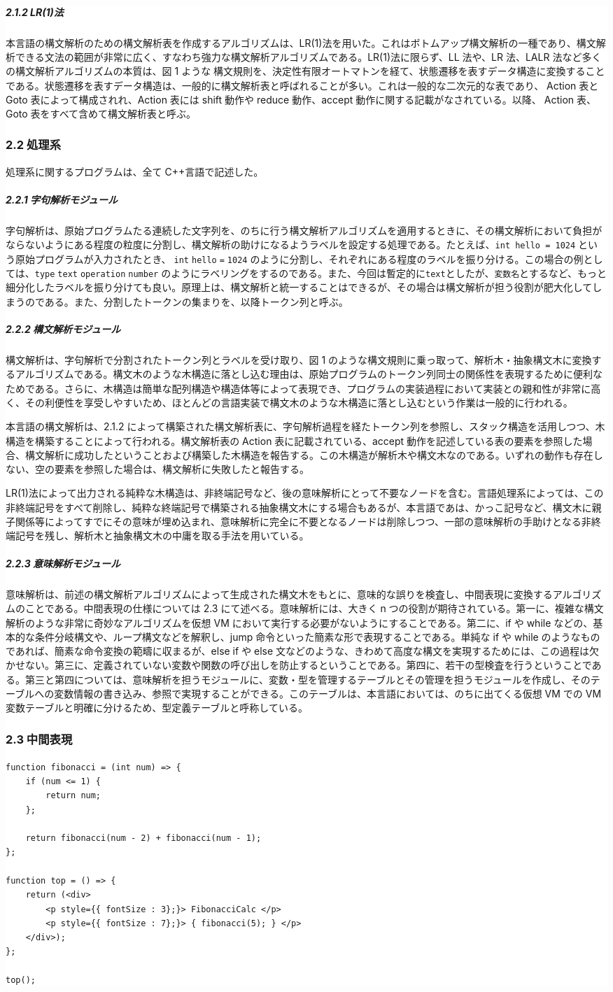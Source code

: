 ##### 2.1.2 LR(1)法

本言語の構文解析のための構文解析表を作成するアルゴリズムは、LR(1)法を用いた。これはボトムアップ構文解析の一種であり、構文解析できる文法の範囲が非常に広く、すなわち強力な構文解析アルゴリズムである。LR(1)法に限らず、LL 法や、LR 法、LALR 法など多くの構文解析アルゴリズムの本質は、図 1 ような 構文規則を、決定性有限オートマトンを経て、状態遷移を表すデータ構造に変換することである。状態遷移を表すデータ構造は、一般的に構文解析表と呼ばれることが多い。これは一般的な二次元的な表であり、 Action 表と Goto 表によって構成されれ、Action 表には shift 動作や reduce 動作、accept 動作に関する記載がなされている。以降、 Action 表、Goto 表をすべて含めて構文解析表と呼ぶ。

### 2.2 処理系

処理系に関するプログラムは、全て C++言語で記述した。

##### 2.2.1 字句解析モジュール

字句解析は、原始プログラムたる連続した文字列を、のちに行う構文解析アルゴリズムを適用するときに、その構文解析において負担がならないようにある程度の粒度に分割し、構文解析の助けになるようラベルを設定する処理である。たとえば、`int hello = 1024` という原始プログラムが入力されたとき、 `int` `hello` `=` `1024` のように分割し、それぞれにある程度のラベルを振り分ける。この場合の例としては、`type` `text` `operation` `number` のようにラベリングをするのである。また、今回は暫定的に`text`としたが、`変数名`とするなど、もっと細分化したラベルを振り分けても良い。原理上は、構文解析と統一することはできるが、その場合は構文解析が担う役割が肥大化してしまうのである。また、分割したトークンの集まりを、以降トークン列と呼ぶ。

##### 2.2.2 構文解析モジュール

構文解析は、字句解析で分割されたトークン列とラベルを受け取り、図 1 のような構文規則に乗っ取って、解析木・抽象構文木に変換するアルゴリズムである。構文木のような木構造に落とし込む理由は、原始プログラムのトークン列同士の関係性を表現するために便利なためである。さらに、木構造は簡単な配列構造や構造体等によって表現でき、プログラムの実装過程において実装との親和性が非常に高く、その利便性を享受しやすいため、ほとんどの言語実装で構文木のような木構造に落とし込むという作業は一般的に行われる。

本言語の構文解析は、2.1.2 によって構築された構文解析表に、字句解析過程を経たトークン列を参照し、スタック構造を活用しつつ、木構造を構築することによって行われる。構文解析表の Action 表に記載されている、accept 動作を記述している表の要素を参照した場合、構文解析に成功したということおよび構築した木構造を報告する。この木構造が解析木や構文木なのである。いずれの動作も存在しない、空の要素を参照した場合は、構文解析に失敗したと報告する。

LR(1)法によって出力される純粋な木構造は、非終端記号など、後の意味解析にとって不要なノードを含む。言語処理系によっては、この非終端記号をすべて削除し、純粋な終端記号で構築される抽象構文木にする場合もあるが、本言語であは、かっこ記号など、構文木に親子関係等によってすでにその意味が埋め込まれ、意味解析に完全に不要となるノードは削除しつつ、一部の意味解析の手助けとなる非終端記号を残し、解析木と抽象構文木の中庸を取る手法を用いている。

##### 2.2.3 意味解析モジュール

意味解析は、前述の構文解析アルゴリズムによって生成された構文木をもとに、意味的な誤りを検査し、中間表現に変換するアルゴリズムのことである。中間表現の仕様については 2.3 にて述べる。意味解析には、大きく n つの役割が期待されている。第一に、複雑な構文解析のような非常に奇妙なアルゴリズムを仮想 VM において実行する必要がないようにすることである。第二に、if や while などの、基本的な条件分岐構文や、ループ構文などを解釈し、jump 命令といった簡素な形で表現することである。単純な if や while のようなものであれば、簡素な命令変換の範疇に収まるが、else if や else 文などのような、きわめて高度な構文を実現するためには、この過程は欠かせない。第三に、定義されていない変数や関数の呼び出しを防止するということである。第四に、若干の型検査を行うということである。第三と第四については、意味解析を担うモジュールに、変数・型を管理するテーブルとその管理を担うモジュールを作成し、そのテーブルへの変数情報の書き込み、参照で実現することができる。このテーブルは、本言語においては、のちに出てくる仮想 VM での VM 変数テーブルと明確に分けるため、型定義テーブルと呼称している。

### 2.3 中間表現

```
function fibonacci = (int num) => {
    if (num <= 1) {
        return num;
    };

    return fibonacci(num - 2) + fibonacci(num - 1);
};

function top = () => {
    return (<div>
        <p style={{ fontSize : 3};}> FibonacciCalc </p>
        <p style={{ fontSize : 7};}> { fibonacci(5); } </p>
    </div>);
};

top();

```

